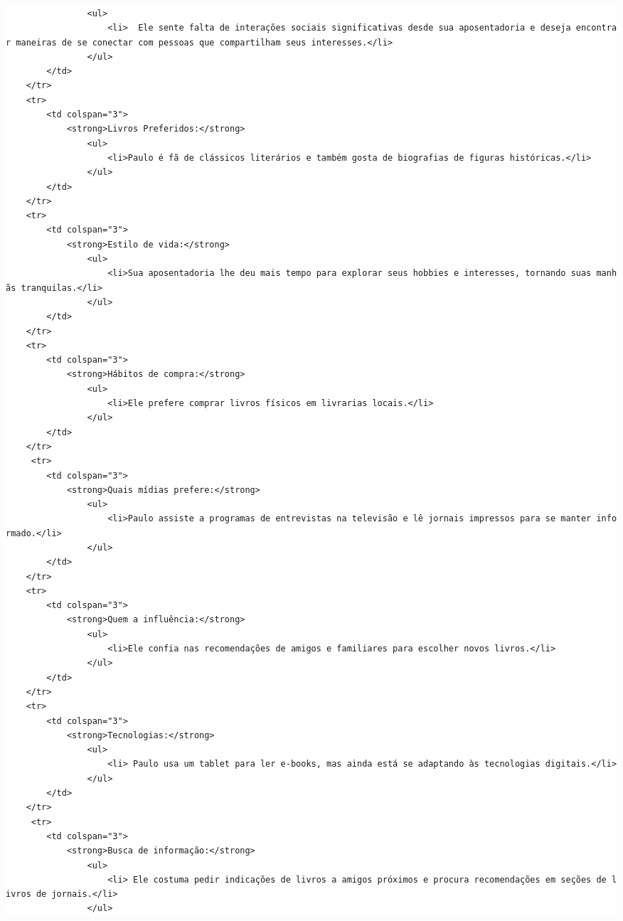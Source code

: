                     <ul>
                        <li>  Ele sente falta de interações sociais significativas desde sua aposentadoria e deseja encontrar maneiras de se conectar com pessoas que compartilham seus interesses.</li>                        
                    </ul>
            </td>
        </tr>
        <tr>
            <td colspan="3">
                <strong>Livros Preferidos:</strong> 
                    <ul>
                        <li>Paulo é fã de clássicos literários e também gosta de biografias de figuras históricas.</li>                        
                    </ul>
            </td>
        </tr>
        <tr>
            <td colspan="3">
                <strong>Estilo de vida:</strong> 
                    <ul>
                        <li>Sua aposentadoria lhe deu mais tempo para explorar seus hobbies e interesses, tornando suas manhãs tranquilas.</li>                        
                    </ul>
            </td>
        </tr>
        <tr>
            <td colspan="3">
                <strong>Hábitos de compra:</strong> 
                    <ul>
                        <li>Ele prefere comprar livros físicos em livrarias locais.</li>                        
                    </ul>
            </td>
        </tr>
         <tr>
            <td colspan="3">
                <strong>Quais mídias prefere:</strong> 
                    <ul>
                        <li>Paulo assiste a programas de entrevistas na televisão e lê jornais impressos para se manter informado.</li>                        
                    </ul>
            </td>
        </tr>
        <tr>
            <td colspan="3">
                <strong>Quem a influência:</strong> 
                    <ul>
                        <li>Ele confia nas recomendações de amigos e familiares para escolher novos livros.</li>                        
                    </ul>
            </td>
        </tr>
        <tr>
            <td colspan="3">
                <strong>Tecnologias:</strong> 
                    <ul>
                        <li> Paulo usa um tablet para ler e-books, mas ainda está se adaptando às tecnologias digitais.</li>                        
                    </ul>
            </td>
        </tr>
         <tr>
            <td colspan="3">
                <strong>Busca de informação:</strong> 
                    <ul>
                        <li> Ele costuma pedir indicações de livros a amigos próximos e procura recomendações em seções de livros de jornais.</li>                        
                    </ul>